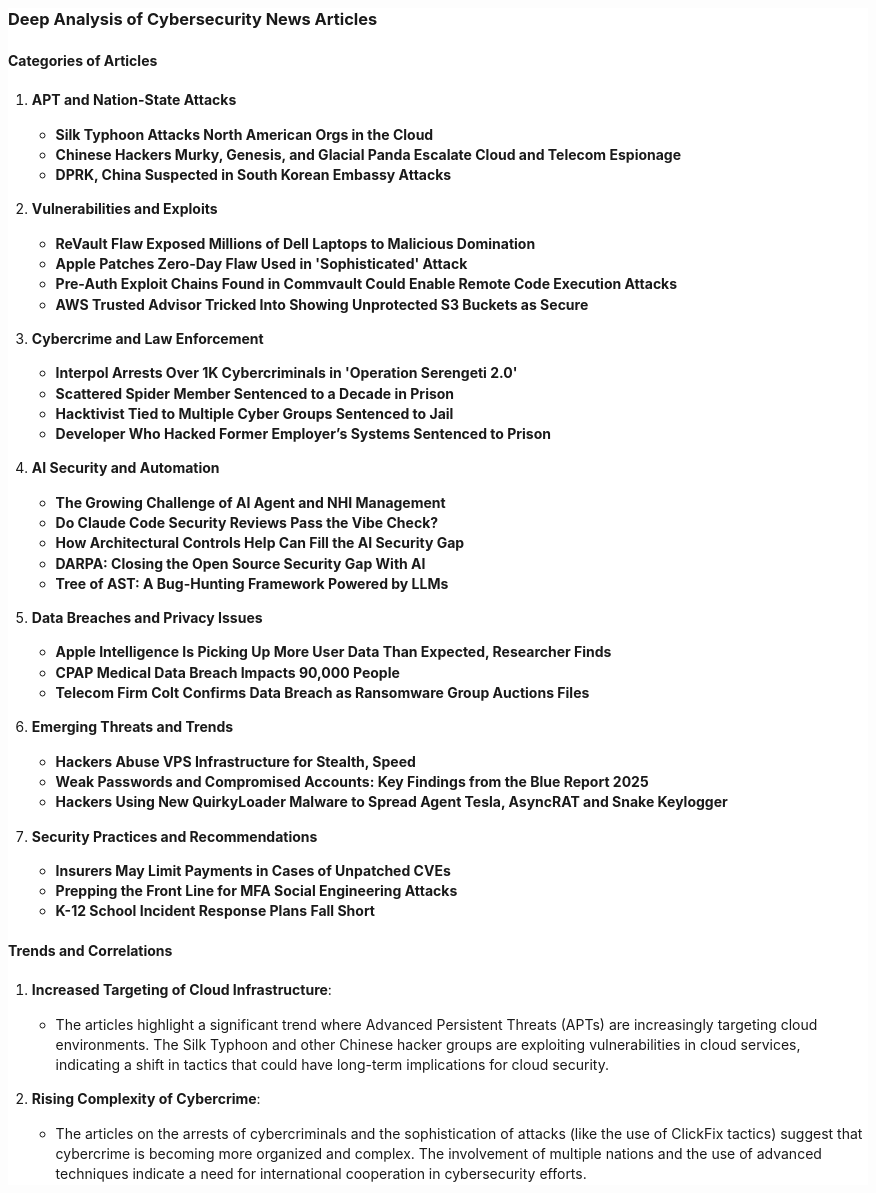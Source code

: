 ### Deep Analysis of Cybersecurity News Articles

#### Categories of Articles

1. **APT and Nation-State Attacks**
   - **Silk Typhoon Attacks North American Orgs in the Cloud**
   - **Chinese Hackers Murky, Genesis, and Glacial Panda Escalate Cloud and Telecom Espionage**
   - **DPRK, China Suspected in South Korean Embassy Attacks**

2. **Vulnerabilities and Exploits**
   - **ReVault Flaw Exposed Millions of Dell Laptops to Malicious Domination**
   - **Apple Patches Zero-Day Flaw Used in 'Sophisticated' Attack**
   - **Pre-Auth Exploit Chains Found in Commvault Could Enable Remote Code Execution Attacks**
   - **AWS Trusted Advisor Tricked Into Showing Unprotected S3 Buckets as Secure**

3. **Cybercrime and Law Enforcement**
   - **Interpol Arrests Over 1K Cybercriminals in 'Operation Serengeti 2.0'**
   - **Scattered Spider Member Sentenced to a Decade in Prison**
   - **Hacktivist Tied to Multiple Cyber Groups Sentenced to Jail**
   - **Developer Who Hacked Former Employer’s Systems Sentenced to Prison**

4. **AI Security and Automation**
   - **The Growing Challenge of AI Agent and NHI Management**
   - **Do Claude Code Security Reviews Pass the Vibe Check?**
   - **How Architectural Controls Help Can Fill the AI Security Gap**
   - **DARPA: Closing the Open Source Security Gap With AI**
   - **Tree of AST: A Bug-Hunting Framework Powered by LLMs**

5. **Data Breaches and Privacy Issues**
   - **Apple Intelligence Is Picking Up More User Data Than Expected, Researcher Finds**
   - **CPAP Medical Data Breach Impacts 90,000 People**
   - **Telecom Firm Colt Confirms Data Breach as Ransomware Group Auctions Files**

6. **Emerging Threats and Trends**
   - **Hackers Abuse VPS Infrastructure for Stealth, Speed**
   - **Weak Passwords and Compromised Accounts: Key Findings from the Blue Report 2025**
   - **Hackers Using New QuirkyLoader Malware to Spread Agent Tesla, AsyncRAT and Snake Keylogger**

7. **Security Practices and Recommendations**
   - **Insurers May Limit Payments in Cases of Unpatched CVEs**
   - **Prepping the Front Line for MFA Social Engineering Attacks**
   - **K-12 School Incident Response Plans Fall Short**

#### Trends and Correlations

1. **Increased Targeting of Cloud Infrastructure**: 
   - The articles highlight a significant trend where Advanced Persistent Threats (APTs) are increasingly targeting cloud environments. The Silk Typhoon and other Chinese hacker groups are exploiting vulnerabilities in cloud services, indicating a shift in tactics that could have long-term implications for cloud security.

2. **Rising Complexity of Cybercrime**:
   - The articles on the arrests of cybercriminals and the sophistication of attacks (like the use of ClickFix tactics) suggest that cybercrime is becoming more organized and complex. The involvement of multiple nations and the use of advanced techniques indicate a need for international cooperation in cybersecurity efforts.
